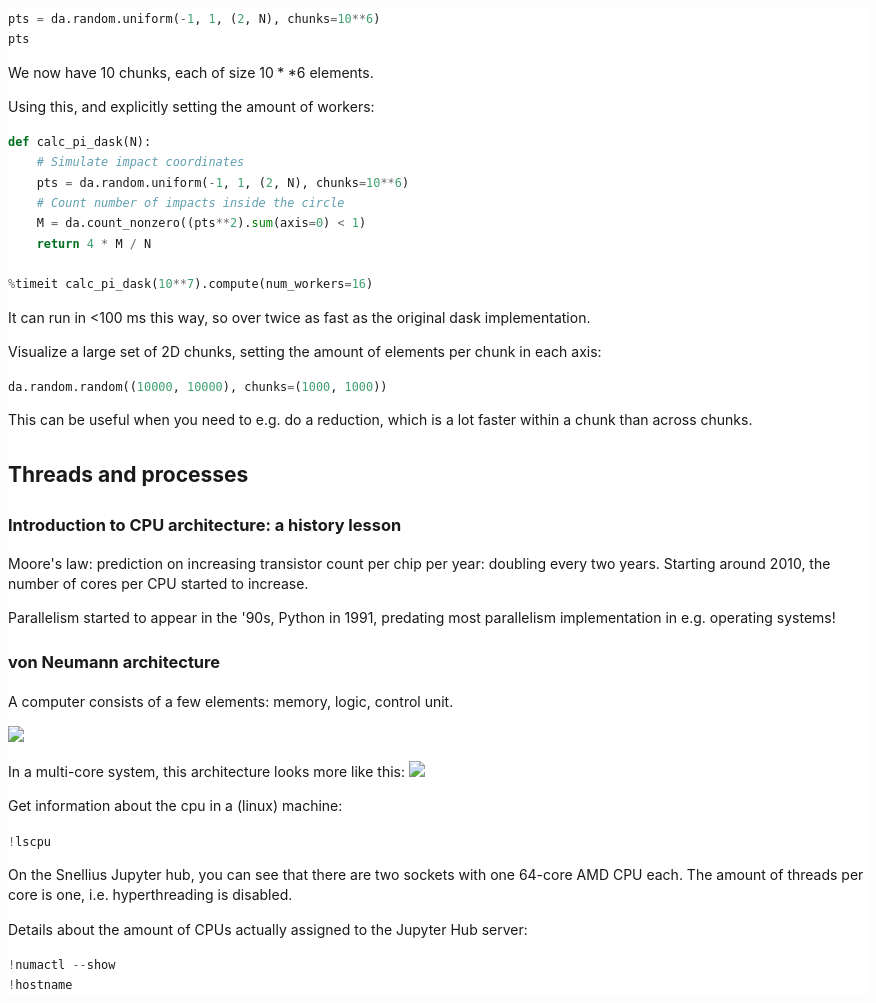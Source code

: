 ```python
pts = da.random.uniform(-1, 1, (2, N), chunks=10**6)
pts
```
We now have 10 chunks, each of size $10**6$ elements.

Using this, and explicitly setting the amount of workers:
```python
def calc_pi_dask(N):
    # Simulate impact coordinates
    pts = da.random.uniform(-1, 1, (2, N), chunks=10**6)
    # Count number of impacts inside the circle
    M = da.count_nonzero((pts**2).sum(axis=0) < 1)
    return 4 * M / N

%timeit calc_pi_dask(10**7).compute(num_workers=16)
```
It can run in <100 ms this way, so over twice as fast as the original dask implementation.

Visualize a large set of 2D chunks, setting the amount of elements per chunk in each axis:
```python
da.random.random((10000, 10000), chunks=(1000, 1000))
```
This can be useful when you need to e.g. do a reduction, which is a lot faster within a chunk than across chunks.

## Threads and processes

### Introduction to CPU architecture: a history lesson
Moore's law: prediction on increasing transistor count per chip per year: doubling every two years.
Starting around 2010, the number of cores per CPU started to increase.

Parallelism started to appear in the '90s, Python in 1991, predating most parallelism implementation in e.g. operating systems!

### von Neumann architecture
A computer consists of a few elements: memory, logic, control unit.

![](https://jhidding.github.io/parallel-python-backup/fig/von_neumann.png)

In a multi-core system, this architecture looks more like this:
![](https://jhidding.github.io/parallel-python-backup/fig/simple_multicore.png)

Get information about the cpu in a (linux) machine:
```python
!lscpu
```
On the Snellius Jupyter hub, you can see that there are two sockets with one 64-core AMD CPU each. The amount of threads per core is one, i.e. hyperthreading is disabled.

Details about the amount of CPUs actually assigned to the Jupyter Hub server:
```python
!numactl --show
!hostname
```
